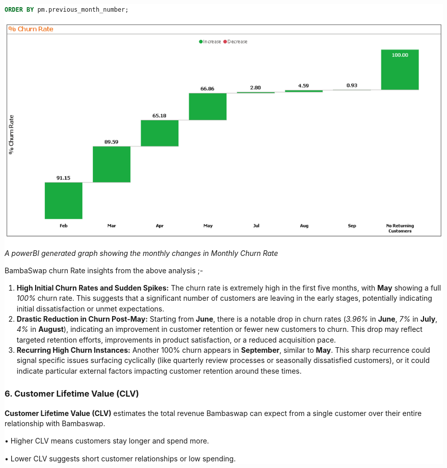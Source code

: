 ```sql
ORDER BY pm.previous_month_number;

```

![Churn Rate Graph](Oct_2024\churn_rate_jan_oct_2024_image.png)

*A powerBI generated graph showing the monthly changes in Monthly Churn Rate*

BambaSwap churn Rate insights from the above analysis ;-

1. **High Initial Churn Rates and Sudden Spikes:** The churn rate is extremely high in the first five months, with **May** showing a full *100%* churn rate. This suggests that a significant number of customers are leaving in the early stages, potentially indicating initial dissatisfaction or unmet expectations.
2. **Drastic Reduction in Churn Post-May:** Starting from **June**, there is a notable drop in churn rates (*3.96%* in **June**, *7%* in **July**, *4%* in **August**), indicating an improvement in customer retention or fewer new customers to churn. This drop may reflect targeted retention efforts, improvements in product satisfaction, or a reduced acquisition pace.
3. **Recurring High Churn Instances:** Another 100% churn appears in **September**, similar to **May**. This sharp recurrence could signal specific issues surfacing cyclically (like quarterly review processes or seasonally dissatisfied customers), or it could indicate particular external factors impacting customer retention around these times.

### **6. Customer Lifetime Value (CLV)**

**Customer Lifetime Value (CLV)** estimates the total revenue Bambaswap can expect from a single customer over their entire relationship with Bambaswap.

• Higher CLV means customers stay longer and spend more.

• Lower CLV suggests short customer relationships or low spending.
